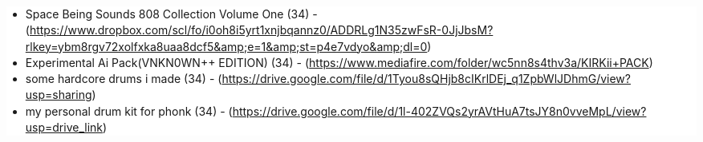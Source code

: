 - Space Being Sounds 808 Collection Volume One (34) - (https://www.dropbox.com/scl/fo/i0oh8i5yrt1xnjbqannz0/ADDRLg1N35zwFsR-0JjJbsM?rlkey=ybm8rgv72xolfxka8uaa8dcf5&amp;e=1&amp;st=p4e7vdyo&amp;dl=0)
- Experimental Ai Pack(VNKN0WN++ EDITION) (34) - (https://www.mediafire.com/folder/wc5nn8s4thv3a/KIRKii+PACK)
- some hardcore drums i made (34) - (https://drive.google.com/file/d/1Tyou8sQHjb8cIKrlDEj_q1ZpbWlJDhmG/view?usp=sharing)
- my personal drum kit for phonk (34) - (https://drive.google.com/file/d/1l-402ZVQs2yrAVtHuA7tsJY8n0vveMpL/view?usp=drive_link)
